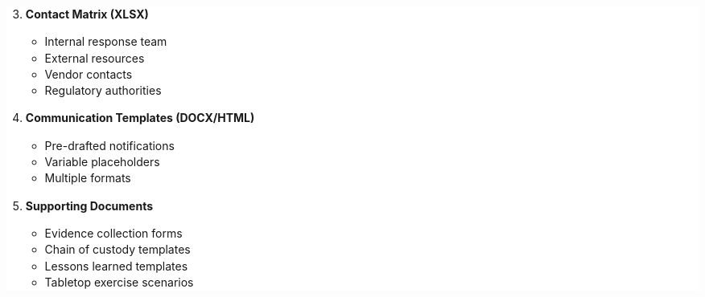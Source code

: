3. **Contact Matrix (XLSX)**
   - Internal response team
   - External resources
   - Vendor contacts
   - Regulatory authorities

4. **Communication Templates (DOCX/HTML)**
   - Pre-drafted notifications
   - Variable placeholders
   - Multiple formats

5. **Supporting Documents**
   - Evidence collection forms
   - Chain of custody templates
   - Lessons learned templates
   - Tabletop exercise scenarios